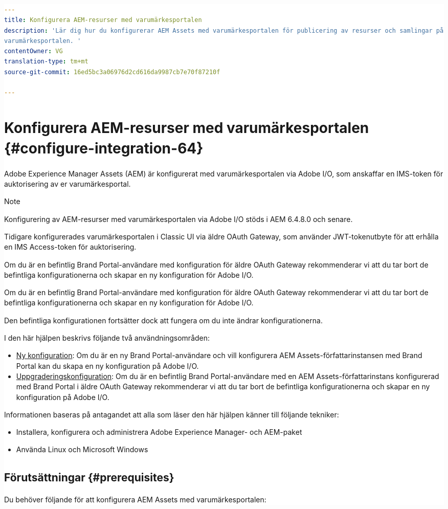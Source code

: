 ```yaml
---
title: Konfigurera AEM-resurser med varumärkesportalen
description: 'Lär dig hur du konfigurerar AEM Assets med varumärkesportalen för publicering av resurser och samlingar på varumärkesportalen. '
contentOwner: VG
translation-type: tm+mt
source-git-commit: 16ed5bc3a06976d2cd616da9987cb7e70f87210f

---
```



# Konfigurera AEM-resurser med varumärkesportalen {#configure-integration-64}

Adobe Experience Manager Assets (AEM) är konfigurerat med varumärkesportalen via Adobe I/O, som anskaffar en IMS-token för auktorisering av er varumärkesportal.

>[!NOTE]
>
>Konfigurering av AEM-resurser med varumärkesportalen via Adobe I/O stöds i AEM 6.4.8.0 och senare.
>
>Tidigare konfigurerades varumärkesportalen i Classic UI via äldre OAuth Gateway, som använder JWT-tokenutbyte för att erhålla en IMS Access-token för auktorisering.
>
>Om du är en befintlig Brand Portal-användare med konfiguration för äldre OAuth Gateway rekommenderar vi att du tar bort de befintliga konfigurationerna och skapar en ny konfiguration för Adobe I/O.
>
>Om du är en befintlig Brand Portal-användare med konfiguration för äldre OAuth Gateway rekommenderar vi att du tar bort de befintliga konfigurationerna och skapar en ny konfiguration för Adobe I/O.
>
>Den befintliga konfigurationen fortsätter dock att fungera om du inte ändrar konfigurationerna.

I den här hjälpen beskrivs följande två användningsområden:
* [Ny konfiguration](#configure-new-integration-64): Om du är en ny Brand Portal-användare och vill konfigurera AEM Assets-författarinstansen med Brand Portal kan du skapa en ny konfiguration på Adobe I/O.
* [Uppgraderingskonfiguration](#upgrade-integration-64): Om du är en befintlig Brand Portal-användare med en AEM Assets-författarinstans konfigurerad med Brand Portal i äldre OAuth Gateway rekommenderar vi att du tar bort de befintliga konfigurationerna och skapar en ny konfiguration på Adobe I/O.

Informationen baseras på antagandet att alla som läser den här hjälpen känner till följande tekniker:

* Installera, konfigurera och administrera Adobe Experience Manager- och AEM-paket

* Använda Linux och Microsoft Windows

## Förutsättningar {#prerequisites}

Du behöver följande för att konfigurera AEM Assets med varumärkesportalen:
